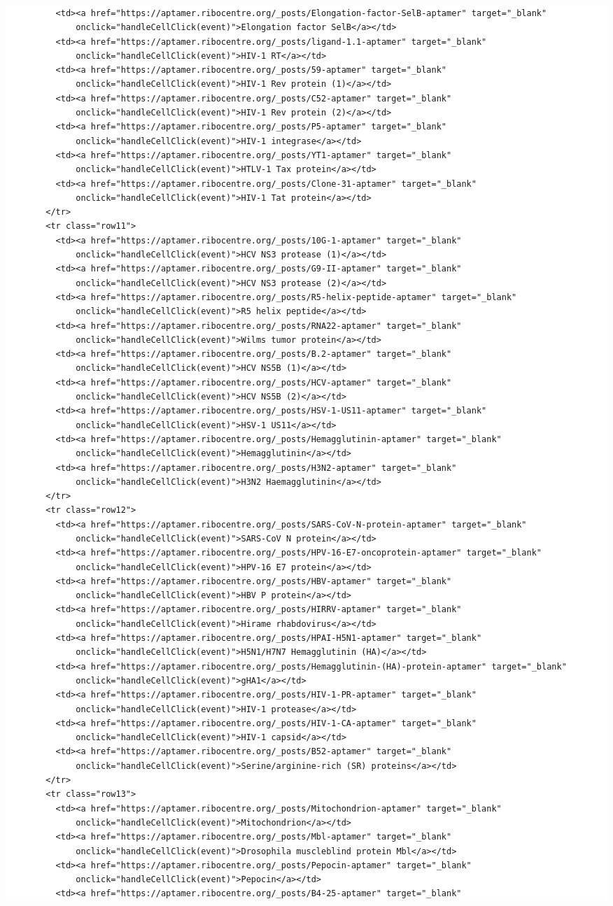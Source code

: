               <td><a href="https://aptamer.ribocentre.org/_posts/Elongation-factor-SelB-aptamer" target="_blank"
                  onclick="handleCellClick(event)">Elongation factor SelB</a></td>
              <td><a href="https://aptamer.ribocentre.org/_posts/ligand-1.1-aptamer" target="_blank"
                  onclick="handleCellClick(event)">HIV-1 RT</a></td>
              <td><a href="https://aptamer.ribocentre.org/_posts/59-aptamer" target="_blank"
                  onclick="handleCellClick(event)">HIV-1 Rev protein (1)</a></td>
              <td><a href="https://aptamer.ribocentre.org/_posts/C52-aptamer" target="_blank"
                  onclick="handleCellClick(event)">HIV-1 Rev protein (2)</a></td>
              <td><a href="https://aptamer.ribocentre.org/_posts/P5-aptamer" target="_blank"
                  onclick="handleCellClick(event)">HIV-1 integrase</a></td>
              <td><a href="https://aptamer.ribocentre.org/_posts/YT1-aptamer" target="_blank"
                  onclick="handleCellClick(event)">HTLV-1 Tax protein</a></td>
              <td><a href="https://aptamer.ribocentre.org/_posts/Clone-31-aptamer" target="_blank"
                  onclick="handleCellClick(event)">HIV-1 Tat protein</a></td>
            </tr>
            <tr class="row11">
              <td><a href="https://aptamer.ribocentre.org/_posts/10G-1-aptamer" target="_blank"
                  onclick="handleCellClick(event)">HCV NS3 protease (1)</a></td>
              <td><a href="https://aptamer.ribocentre.org/_posts/G9-II-aptamer" target="_blank"
                  onclick="handleCellClick(event)">HCV NS3 protease (2)</a></td>
              <td><a href="https://aptamer.ribocentre.org/_posts/R5-helix-peptide-aptamer" target="_blank"
                  onclick="handleCellClick(event)">R5 helix peptide</a></td>
              <td><a href="https://aptamer.ribocentre.org/_posts/RNA22-aptamer" target="_blank"
                  onclick="handleCellClick(event)">Wilms tumor protein</a></td>
              <td><a href="https://aptamer.ribocentre.org/_posts/B.2-aptamer" target="_blank"
                  onclick="handleCellClick(event)">HCV NS5B (1)</a></td>
              <td><a href="https://aptamer.ribocentre.org/_posts/HCV-aptamer" target="_blank"
                  onclick="handleCellClick(event)">HCV NS5B (2)</a></td>
              <td><a href="https://aptamer.ribocentre.org/_posts/HSV-1-US11-aptamer" target="_blank"
                  onclick="handleCellClick(event)">HSV-1 US11</a></td>
              <td><a href="https://aptamer.ribocentre.org/_posts/Hemagglutinin-aptamer" target="_blank"
                  onclick="handleCellClick(event)">Hemagglutinin</a></td>
              <td><a href="https://aptamer.ribocentre.org/_posts/H3N2-aptamer" target="_blank"
                  onclick="handleCellClick(event)">H3N2 Haemagglutinin</a></td>
            </tr>
            <tr class="row12">
              <td><a href="https://aptamer.ribocentre.org/_posts/SARS-CoV-N-protein-aptamer" target="_blank"
                  onclick="handleCellClick(event)">SARS-CoV N protein</a></td>
              <td><a href="https://aptamer.ribocentre.org/_posts/HPV-16-E7-oncoprotein-aptamer" target="_blank"
                  onclick="handleCellClick(event)">HPV-16 E7 protein</a></td>
              <td><a href="https://aptamer.ribocentre.org/_posts/HBV-aptamer" target="_blank"
                  onclick="handleCellClick(event)">HBV P protein</a></td>
              <td><a href="https://aptamer.ribocentre.org/_posts/HIRRV-aptamer" target="_blank"
                  onclick="handleCellClick(event)">Hirame rhabdovirus</a></td>
              <td><a href="https://aptamer.ribocentre.org/_posts/HPAI-H5N1-aptamer" target="_blank"
                  onclick="handleCellClick(event)">H5N1/H7N7 Hemagglutinin (HA)</a></td>
              <td><a href="https://aptamer.ribocentre.org/_posts/Hemagglutinin-(HA)-protein-aptamer" target="_blank"
                  onclick="handleCellClick(event)">gHA1</a></td>
              <td><a href="https://aptamer.ribocentre.org/_posts/HIV-1-PR-aptamer" target="_blank"
                  onclick="handleCellClick(event)">HIV-1 protease</a></td>
              <td><a href="https://aptamer.ribocentre.org/_posts/HIV-1-CA-aptamer" target="_blank"
                  onclick="handleCellClick(event)">HIV-1 capsid</a></td>
              <td><a href="https://aptamer.ribocentre.org/_posts/B52-aptamer" target="_blank"
                  onclick="handleCellClick(event)">Serine/arginine-rich (SR) proteins</a></td>
            </tr>
            <tr class="row13">
              <td><a href="https://aptamer.ribocentre.org/_posts/Mitochondrion-aptamer" target="_blank"
                  onclick="handleCellClick(event)">Mitochondrion</a></td>
              <td><a href="https://aptamer.ribocentre.org/_posts/Mbl-aptamer" target="_blank"
                  onclick="handleCellClick(event)">Drosophila muscleblind protein Mbl</a></td>
              <td><a href="https://aptamer.ribocentre.org/_posts/Pepocin-aptamer" target="_blank"
                  onclick="handleCellClick(event)">Pepocin</a></td>
              <td><a href="https://aptamer.ribocentre.org/_posts/B4-25-aptamer" target="_blank"